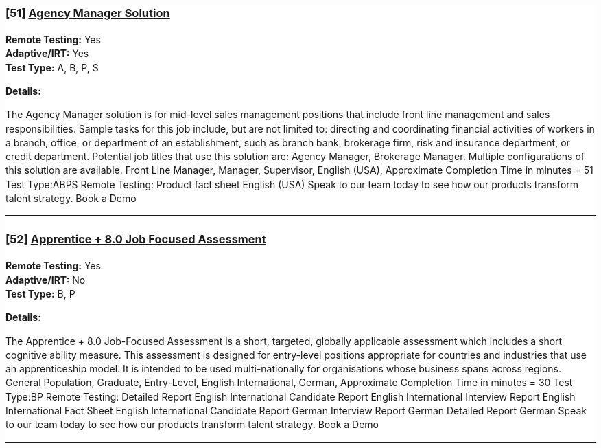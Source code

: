 
### [51] [Agency Manager Solution](https://www.shl.com/solutions/products/product-catalog/view/agency-manager-solution/)

**Remote Testing:** Yes  
**Adaptive/IRT:** Yes  
**Test Type:** A, B, P, S  

**Details:**

The Agency Manager solution is for mid-level sales management positions that include front line management and sales responsibilities. Sample tasks for this job include, but are not limited to: directing and coordinating financial activities of workers in a branch, office, or department of an establishment, such as branch bank, brokerage firm, risk and insurance department, or credit department.  Potential job titles that use this solution are: Agency Manager, Brokerage Manager. Multiple configurations of this solution are available.
Front Line Manager, Manager, Supervisor,
English (USA),
Approximate Completion Time in minutes = 51
Test Type:ABPS
Remote Testing:
Product fact sheet
English (USA)
Speak to our team today to see how our products transform talent strategy.
Book a Demo

---

### [52] [Apprentice + 8.0 Job Focused Assessment](https://www.shl.com/solutions/products/product-catalog/view/apprentice-8-0-job-focused-assessment-4261/)

**Remote Testing:** Yes  
**Adaptive/IRT:** No  
**Test Type:** B, P  

**Details:**

The Apprentice + 8.0 Job-Focused Assessment is a short, targeted, globally applicable assessment which includes a short cognitive ability measure. This assessment is designed for entry-level positions appropriate for countries and industries that use an apprenticeship model. It is intended to be used multi-nationally for organisations whose business spans across regions.
General Population, Graduate, Entry-Level,
English International, German,
Approximate Completion Time in minutes = 30
Test Type:BP
Remote Testing:
Detailed Report
English International
Candidate Report
English International
Interview Report
English International
Fact Sheet
English International
Candidate Report
German
Interview Report
German
Detailed Report
German
Speak to our team today to see how our products transform talent strategy.
Book a Demo

---